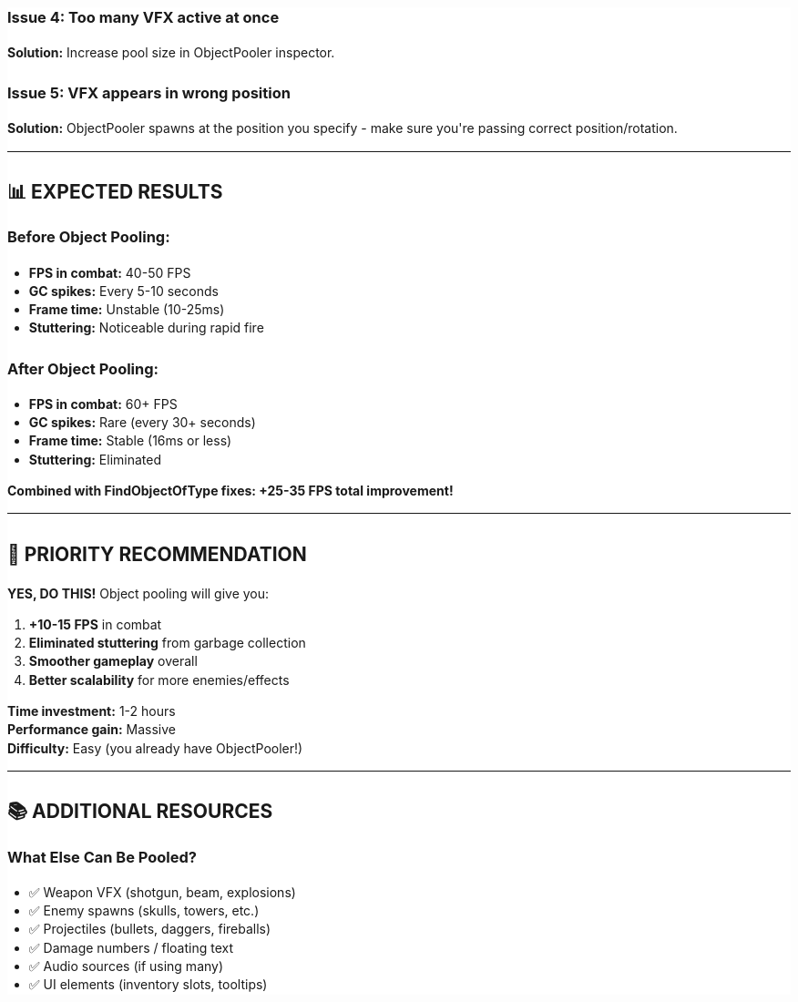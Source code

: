 ### Issue 4: Too many VFX active at once
**Solution:** Increase pool size in ObjectPooler inspector.

### Issue 5: VFX appears in wrong position
**Solution:** ObjectPooler spawns at the position you specify - make sure you're passing correct position/rotation.

---

## 📊 EXPECTED RESULTS

### Before Object Pooling:
- **FPS in combat:** 40-50 FPS
- **GC spikes:** Every 5-10 seconds
- **Frame time:** Unstable (10-25ms)
- **Stuttering:** Noticeable during rapid fire

### After Object Pooling:
- **FPS in combat:** 60+ FPS
- **GC spikes:** Rare (every 30+ seconds)
- **Frame time:** Stable (16ms or less)
- **Stuttering:** Eliminated

**Combined with FindObjectOfType fixes: +25-35 FPS total improvement!**

---

## 🎯 PRIORITY RECOMMENDATION

**YES, DO THIS!** Object pooling will give you:
1. **+10-15 FPS** in combat
2. **Eliminated stuttering** from garbage collection
3. **Smoother gameplay** overall
4. **Better scalability** for more enemies/effects

**Time investment:** 1-2 hours  
**Performance gain:** Massive  
**Difficulty:** Easy (you already have ObjectPooler!)

---

## 📚 ADDITIONAL RESOURCES

### What Else Can Be Pooled?
- ✅ Weapon VFX (shotgun, beam, explosions)
- ✅ Enemy spawns (skulls, towers, etc.)
- ✅ Projectiles (bullets, daggers, fireballs)
- ✅ Damage numbers / floating text
- ✅ Audio sources (if using many)
- ✅ UI elements (inventory slots, tooltips)
